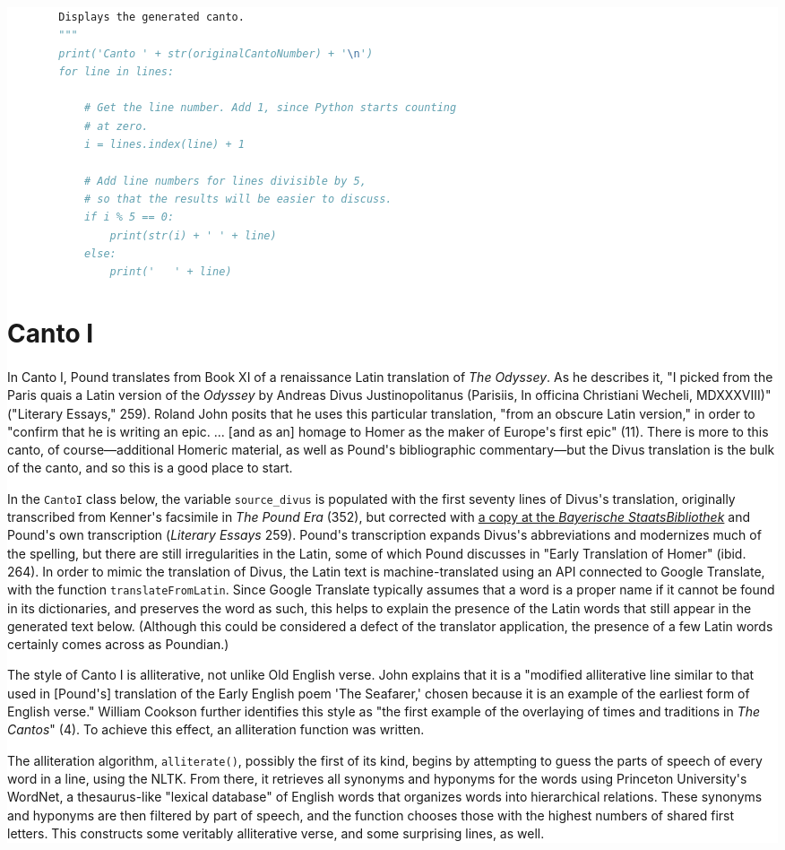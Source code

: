 ```python
        Displays the generated canto.
        """
        print('Canto ' + str(originalCantoNumber) + '\n')
        for line in lines:

            # Get the line number. Add 1, since Python starts counting
            # at zero.
            i = lines.index(line) + 1

            # Add line numbers for lines divisible by 5,
            # so that the results will be easier to discuss.
            if i % 5 == 0:
                print(str(i) + ' ' + line)
            else:
                print('   ' + line)

```

# Canto I

In Canto I, Pound translates from Book XI of a renaissance Latin translation of _The Odyssey_. As he describes it, "I picked from the Paris quais a Latin version of the _Odyssey_ by Andreas Divus Justinopolitanus (Parisiis, In officina Christiani Wecheli, MDXXXVIII)"  ("Literary Essays," 259). Roland John posits that he uses this particular translation, "from an obscure Latin version," in order to "confirm that he is writing an epic. ... \[and as an\] homage to Homer as the maker of Europe's first epic" (11). There is more to this canto, of course—additional Homeric material, as well as Pound's bibliographic commentary—but the Divus translation is the bulk of the canto, and so this is a good place to start.

In the `CantoI` class below, the variable `source_divus` is populated with the first seventy lines of Divus's translation, originally transcribed from Kenner's facsimile in _The Pound Era_ (352), but corrected with [a copy at the _Bayerische StaatsBibliothek_](http://bildsuche.digitale-sammlungen.de/index.html?c=viewer&bandnummer=bsb00013847&pimage=00025&v=pdf&nav=&l=en ) and Pound's own transcription (_Literary Essays_ 259). Pound's transcription expands Divus's abbreviations and modernizes much of the spelling, but there are still irregularities in the Latin, some of which Pound discusses in "Early Translation of Homer" (ibid. 264). In order to mimic the translation of Divus, the Latin text is machine-translated using an API connected to Google Translate, with the function `translateFromLatin`. Since Google Translate typically assumes that a word is a proper name if it cannot be found in its dictionaries, and preserves the word as such, this helps to explain the presence of the Latin words that still appear in the generated text below. (Although this could be considered a defect of the translator application, the presence of a few Latin words certainly comes across as Poundian.)

The style of Canto I is alliterative, not unlike Old English verse. John explains that it is a "modified alliterative line similar to that used in \[Pound's\] translation of the Early English poem 'The Seafarer,' chosen because it is an example of the earliest form of English verse." William Cookson further identifies this style as "the first example of the overlaying of times and traditions in _The Cantos_" (4). To achieve this effect, an alliteration function was written.

The alliteration algorithm, `alliterate()`, possibly the first of its kind, begins by attempting to guess the parts of speech of every word in a line, using the NLTK. From there, it retrieves all synonyms and hyponyms for the words using Princeton University's WordNet, a thesaurus-like "lexical database" of English words that organizes words into hierarchical relations. These synonyms and hyponyms are then filtered by part of speech, and the function chooses those with the highest numbers of shared first letters. This constructs some veritably alliterative verse, and some surprising lines, as well.
